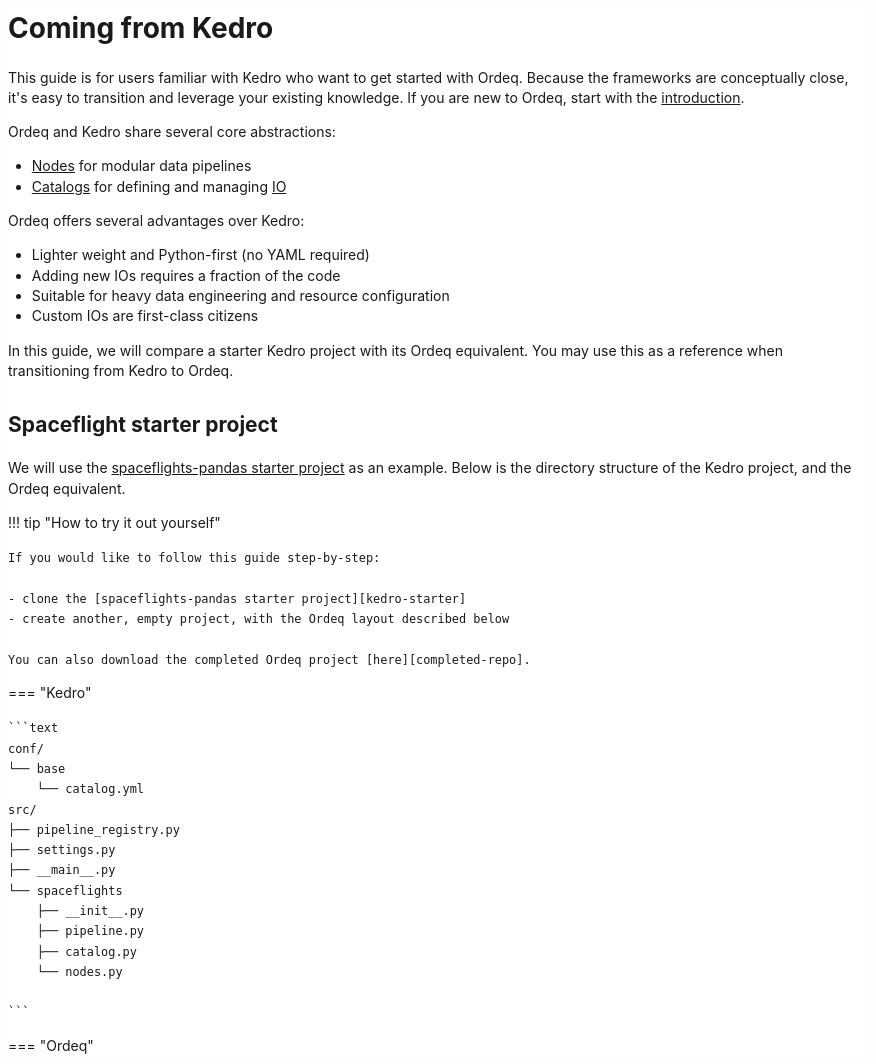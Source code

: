 # Coming from Kedro

This guide is for users familiar with Kedro who want to get started with Ordeq.
Because the frameworks are conceptually close, it's easy to transition and leverage your existing knowledge.
If you are new to Ordeq, start with the [introduction][intro].

Ordeq and Kedro share several core abstractions:

- [Nodes] for modular data pipelines
- [Catalogs] for defining and managing [IO]

Ordeq offers several advantages over Kedro:

- Lighter weight and Python-first (no YAML required)
- Adding new IOs requires a fraction of the code
- Suitable for heavy data engineering and resource configuration
- Custom IOs are first-class citizens

In this guide, we will compare a starter Kedro project with its Ordeq equivalent.
You may use this as a reference when transitioning from Kedro to Ordeq.

## Spaceflight starter project

We will use the [spaceflights-pandas starter project][kedro-starter] as an example.
Below is the directory structure of the Kedro project, and the Ordeq equivalent.

!!! tip "How to try it out yourself"

    If you would like to follow this guide step-by-step:

    - clone the [spaceflights-pandas starter project][kedro-starter]
    - create another, empty project, with the Ordeq layout described below

    You can also download the completed Ordeq project [here][completed-repo].

=== "Kedro"

    ```text
    conf/
    └── base
        └── catalog.yml
    src/
    ├── pipeline_registry.py
    ├── settings.py
    ├── __main__.py
    └── spaceflights
        ├── __init__.py
        ├── pipeline.py
        ├── catalog.py
        └── nodes.py

    ```

=== "Ordeq"


[catalogs]: ../getting-started/concepts/catalogs.md
[completed-repo]: ./kedro-starter-to-ordeq.zip
[custom-ios]: ./custom_io.md
[intro]: ../getting-started/introduction.md
[io]: ../getting-started/concepts/io.md
[issues]: https://github.com/ing-bank/ordeq/issues
[kedro-starter]: https://github.com/kedro-org/kedro-starters/tree/main/spaceflights-pandas
[nodes]: ../getting-started/concepts/nodes.md
[run-and-viz]: ./run_and_viz.md